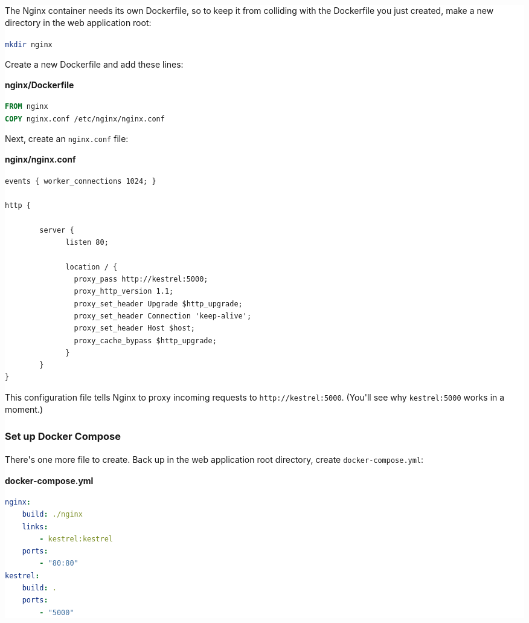 The Nginx container needs its own Dockerfile, so to keep it from colliding with the Dockerfile you just created, make a new directory in the web application root:

```bash
mkdir nginx
```

Create a new Dockerfile and add these lines:

**nginx/Dockerfile**

```dockerfile
FROM nginx
COPY nginx.conf /etc/nginx/nginx.conf
```

Next, create an `nginx.conf` file:

**nginx/nginx.conf**

```
events { worker_connections 1024; }

http {

        server {
              listen 80;

              location / {
                proxy_pass http://kestrel:5000;
                proxy_http_version 1.1;
                proxy_set_header Upgrade $http_upgrade;
                proxy_set_header Connection 'keep-alive';
                proxy_set_header Host $host;
                proxy_cache_bypass $http_upgrade;
              }
        }
}
```

This configuration file tells Nginx to proxy incoming requests to `http://kestrel:5000`. (You'll see why `kestrel:5000` works in a moment.)

### Set up Docker Compose

There's one more file to create. Back up in the web application root directory, create `docker-compose.yml`:

**docker-compose.yml**

```yaml
nginx:
    build: ./nginx
    links:
        - kestrel:kestrel
    ports:
        - "80:80"
kestrel:
    build: .
    ports:
        - "5000"
```
